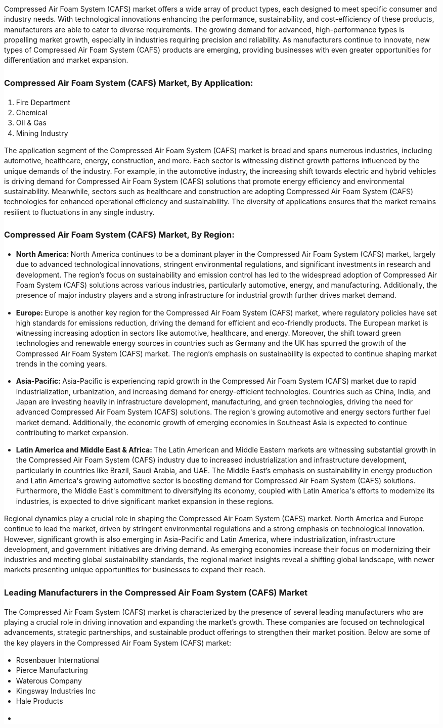 Compressed Air Foam System (CAFS)  market offers a wide array of product types, each designed to meet specific consumer and industry needs. With technological innovations enhancing the performance, sustainability, and cost-efficiency of these products, manufacturers are able to cater to diverse requirements. The growing demand for advanced, high-performance types is propelling market growth, especially in industries requiring precision and reliability. As manufacturers continue to innovate, new types of Compressed Air Foam System (CAFS)  products are emerging, providing businesses with even greater opportunities for differentiation and market expansion.</p><h3>Compressed Air Foam System (CAFS)  Market,&nbsp;By Application:</h3><ol><li>Fire Department<li> Chemical<li> Oil & Gas<li> Mining Industry</li></ol><p>The application segment of the Compressed Air Foam System (CAFS)  market is broad and spans numerous industries, including automotive, healthcare, energy, construction, and more. Each sector is witnessing distinct growth patterns influenced by the unique demands of the industry. For example, in the automotive industry, the increasing shift towards electric and hybrid vehicles is driving demand for Compressed Air Foam System (CAFS)  solutions that promote energy efficiency and environmental sustainability. Meanwhile, sectors such as healthcare and construction are adopting Compressed Air Foam System (CAFS)  technologies for enhanced operational efficiency and sustainability. The diversity of applications ensures that the market remains resilient to fluctuations in any single industry.</p><h3>Compressed Air Foam System (CAFS)  Market, By Region:</h3><ul><li><p><strong>North America:&nbsp;</strong>North America continues to be a dominant player in the Compressed Air Foam System (CAFS)  market, largely due to advanced technological innovations, stringent environmental regulations, and significant investments in research and development. The region&rsquo;s focus on sustainability and emission control has led to the widespread adoption of Compressed Air Foam System (CAFS)  solutions across various industries, particularly automotive, energy, and manufacturing. Additionally, the presence of major industry players and a strong infrastructure for industrial growth further drives market demand.</p></li><li><p><strong><strong>Europe:&nbsp;</strong></strong>Europe is another key region for the Compressed Air Foam System (CAFS)  market, where regulatory policies have set high standards for emissions reduction, driving the demand for efficient and eco-friendly products. The European market is witnessing increasing adoption in sectors like automotive, healthcare, and energy. Moreover, the shift toward green technologies and renewable energy sources in countries such as Germany and the UK has spurred the growth of the Compressed Air Foam System (CAFS)  market. The region&rsquo;s emphasis on sustainability is expected to continue shaping market trends in the coming years.</p></li><li><p><strong><strong>Asia-Pacific:&nbsp;</strong></strong>Asia-Pacific is experiencing rapid growth in the Compressed Air Foam System (CAFS)  market due to rapid industrialization, urbanization, and increasing demand for energy-efficient technologies. Countries such as China, India, and Japan are investing heavily in infrastructure development, manufacturing, and green technologies, driving the need for advanced Compressed Air Foam System (CAFS)  solutions. The region's growing automotive and energy sectors further fuel market demand. Additionally, the economic growth of emerging economies in Southeast Asia is expected to continue contributing to market expansion.</p></li><li><p><strong><strong>Latin America and Middle East &amp; Africa:&nbsp;</strong></strong>The Latin American and Middle Eastern markets are witnessing substantial growth in the Compressed Air Foam System (CAFS)  industry due to increased industrialization and infrastructure development, particularly in countries like Brazil, Saudi Arabia, and UAE. The Middle East&rsquo;s emphasis on sustainability in energy production and Latin America's growing automotive sector is boosting demand for Compressed Air Foam System (CAFS)  solutions. Furthermore, the Middle East's commitment to diversifying its economy, coupled with Latin America's efforts to modernize its industries, is expected to drive significant market expansion in these regions.</p></li></ul><p>Regional dynamics play a crucial role in shaping the Compressed Air Foam System (CAFS)  market. North America and Europe continue to lead the market, driven by stringent environmental regulations and a strong emphasis on technological innovation. However, significant growth is also emerging in Asia-Pacific and Latin America, where industrialization, infrastructure development, and government initiatives are driving demand. As emerging economies increase their focus on modernizing their industries and meeting global sustainability standards, the regional market insights reveal a shifting global landscape, with newer markets presenting unique opportunities for businesses to expand their reach.</p><h3><strong>Leading Manufacturers in the Compressed Air Foam System (CAFS)  Market</strong></h3><p>The Compressed Air Foam System (CAFS)  market is characterized by the presence of several leading manufacturers who are playing a crucial role in driving innovation and expanding the market&rsquo;s growth. These companies are focused on technological advancements, strategic partnerships, and sustainable product offerings to strengthen their market position. Below are some of the key players in the Compressed Air Foam System (CAFS)  market:</p></div><div class="article-main__content" data-test-id="publishing-text-block"><ul><li><span class="">Rosenbauer International<li> Pierce Manufacturing<li> Waterous Company<li> Kingsway Industries Inc<li> Hale Products<li>